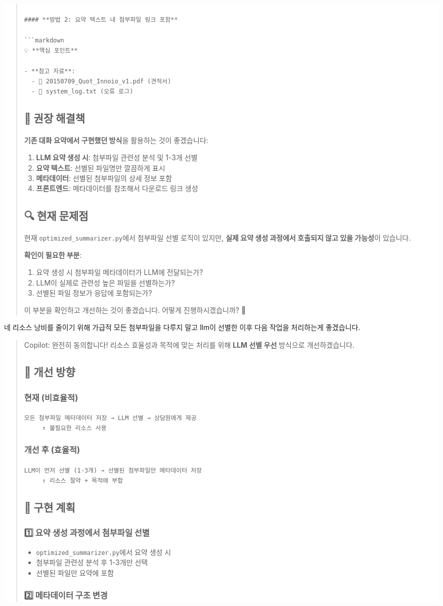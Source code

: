 > ```
>
> #### **방법 2: 요약 텍스트 내 첨부파일 링크 포함**
>
> ```markdown
> 💡 **핵심 포인트**
>
> - **참고 자료**:
>   - 📎 20150709_Quot_Innoio_v1.pdf (견적서)
>   - 📎 system_log.txt (오류 로그)
> ```
>
> ## 🚀 **권장 해결책**
>
> **기존 대화 요약에서 구현했던 방식**을 활용하는 것이 좋겠습니다:
>
> 1. **LLM 요약 생성 시**: 첨부파일 관련성 분석 및 1-3개 선별
> 2. **요약 텍스트**: 선별된 파일명만 깔끔하게 표시
> 3. **메타데이터**: 선별된 첨부파일의 상세 정보 포함
> 4. **프론트엔드**: 메타데이터를 참조해서 다운로드 링크 생성
>
> ## 🔍 **현재 문제점**
>
> 현재 `optimized_summarizer.py`에서 첨부파일 선별 로직이 있지만, **실제 요약 생성 과정에서 호출되지 않고 있을 가능성**이 있습니다.
>
> **확인이 필요한 부분**:
>
> 1. 요약 생성 시 첨부파일 메타데이터가 LLM에 전달되는가?
> 2. LLM이 실제로 관련성 높은 파일을 선별하는가?
> 3. 선별된 파일 정보가 응답에 포함되는가?
>
> 이 부분을 확인하고 개선하는 것이 좋겠습니다. 어떻게 진행하시겠습니까? 🤔

네 리소스 낭비를 줄이기 위해 가급적 모든 첨부파일을 다루지 말고 llm이 선별한 이후 다음 작업을 처리하는게 좋겠습니다.

> Copilot: 완전히 동의합니다! 리소스 효율성과 목적에 맞는 처리를 위해 **LLM 선별 우선** 방식으로 개선하겠습니다.
>
> ## 🎯 **개선 방향**
>
> ### **현재 (비효율적)**
>
> ```
> 모든 첨부파일 메타데이터 저장 → LLM 선별 → 상담원에게 제공
>      ↑ 불필요한 리소스 사용
> ```
>
> ### **개선 후 (효율적)**
>
> ```
> LLM이 먼저 선별 (1-3개) → 선별된 첨부파일만 메타데이터 저장
>      ↑ 리소스 절약 + 목적에 부합
> ```
>
> ## 🔧 **구현 계획**
>
> ### 1️⃣ **요약 생성 과정에서 첨부파일 선별**
>
> - `optimized_summarizer.py`에서 요약 생성 시
> - 첨부파일 관련성 분석 후 1-3개만 선택
> - 선별된 파일만 요약에 포함
>
> ### 2️⃣ **메타데이터 구조 변경**
>
> ```json